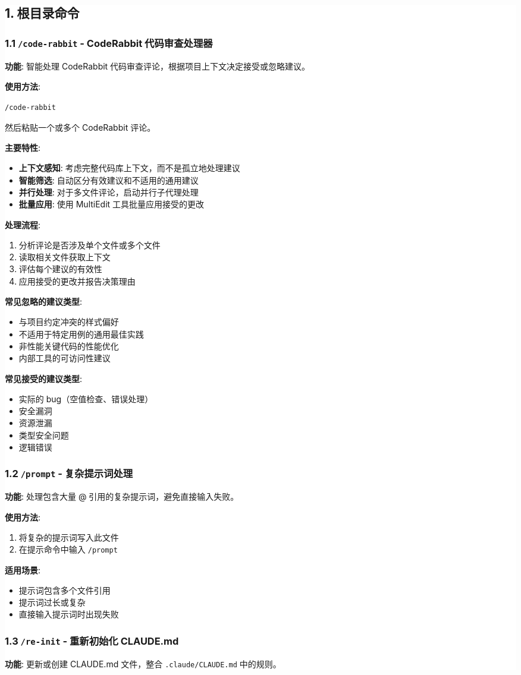 
## 1. 根目录命令

### 1.1 `/code-rabbit` - CodeRabbit 代码审查处理器

**功能**: 智能处理 CodeRabbit 代码审查评论，根据项目上下文决定接受或忽略建议。

**使用方法**:
```bash
/code-rabbit
```
然后粘贴一个或多个 CodeRabbit 评论。

**主要特性**:
- **上下文感知**: 考虑完整代码库上下文，而不是孤立地处理建议
- **智能筛选**: 自动区分有效建议和不适用的通用建议
- **并行处理**: 对于多文件评论，启动并行子代理处理
- **批量应用**: 使用 MultiEdit 工具批量应用接受的更改

**处理流程**:
1. 分析评论是否涉及单个文件或多个文件
2. 读取相关文件获取上下文
3. 评估每个建议的有效性
4. 应用接受的更改并报告决策理由

**常见忽略的建议类型**:
- 与项目约定冲突的样式偏好
- 不适用于特定用例的通用最佳实践
- 非性能关键代码的性能优化
- 内部工具的可访问性建议

**常见接受的建议类型**:
- 实际的 bug（空值检查、错误处理）
- 安全漏洞
- 资源泄漏
- 类型安全问题
- 逻辑错误

### 1.2 `/prompt` - 复杂提示词处理

**功能**: 处理包含大量 @ 引用的复杂提示词，避免直接输入失败。

**使用方法**:
1. 将复杂的提示词写入此文件
2. 在提示命令中输入 `/prompt`

**适用场景**:
- 提示词包含多个文件引用
- 提示词过长或复杂
- 直接输入提示词时出现失败

### 1.3 `/re-init` - 重新初始化 CLAUDE.md

**功能**: 更新或创建 CLAUDE.md 文件，整合 `.claude/CLAUDE.md` 中的规则。
